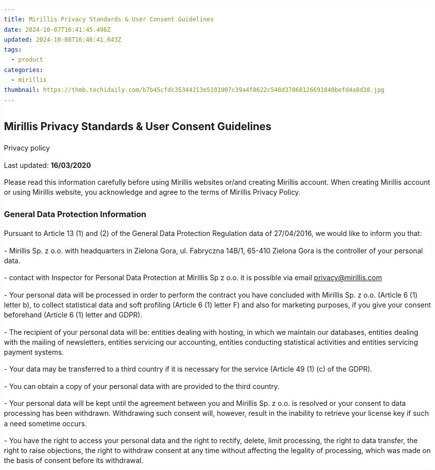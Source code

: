 ```yaml
---
title: Mirillis Privacy Standards & User Consent Guidelines
date: 2024-10-07T16:41:45.496Z
updated: 2024-10-08T16:46:41.643Z
tags:
  - product
categories:
  - mirillis
thumbnail: https://thmb.techidaily.com/b7b45cfdc35344213e5101907c39a4f8622c548d37868126691840befd4a8d38.jpg
---
```


## Mirillis Privacy Standards & User Consent Guidelines

Privacy policy 

Last updated: **16/03/2020**

Please read this information carefully before using Mirillis websites or/and creating Mirillis account. When creating Mirillis account or using Mirillis website, you acknowledge and agree to the terms of Mirillis Privacy Policy.

### General Data Protection Information

  
 Pursuant to Article 13 (1) and (2) of the General Data Protection Regulation data of 27/04/2016, we would like to inform you that:  
  
 \- Mirillis Sp. z o.o. with headquarters in Zielona Gora, ul. Fabryczna 14B/1, 65-410 Zielona Gora is the controller of your personal data.  
  
 \- contact with Inspector for Personal Data Protection at Mirillis Sp z o.o. it is possible via email privacy@mirillis.com  
  
 \- Your personal data will be processed in order to perform the contract you have concluded with Mirillis Sp. z o.o. (Article 6 (1) letter b), to collect statistical data and soft profiling (Article 6 (1) letter F) and also for marketing purposes, if you give your consent beforehand (Article 6 (1) letter and GDPR).  
  
 \- The recipient of your personal data will be: entities dealing with hosting, in which we maintain our databases, entities dealing with the mailing of newsletters, entities servicing our accounting, entities conducting statistical activities and entities servicing payment systems.  
  
 \- Your data may be transferred to a third country if it is necessary for the service (Article 49 (1) (c) of the GDPR).  
  
 \- You can obtain a copy of your personal data with are provided to the third country.  
  
 \- Your personal data will be kept until the agreement between you and Mirillis Sp. z o.o. is resolved or your consent to data processing has been withdrawn. Withdrawing such consent will, however, result in the inability to retrieve your license key if such a need sometime occurs.  
  
 \- You have the right to access your personal data and the right to rectify, delete, limit processing, the right to data transfer, the right to raise objections, the right to withdraw consent at any time without affecting the legality of processing, which was made on the basis of consent before its withdrawal.  
  